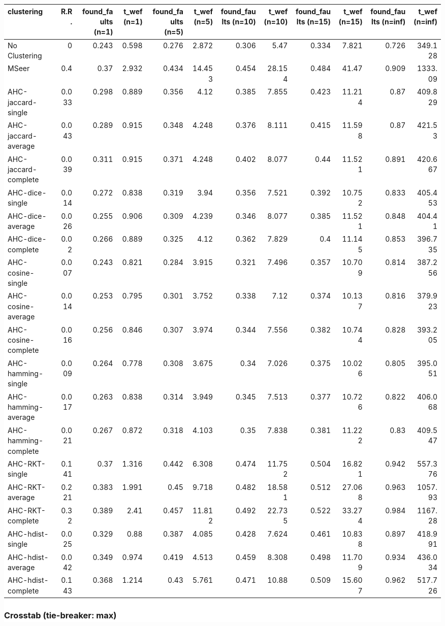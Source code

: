 | clustering           |   R.R. |   found_faults (n=1) |   t_wef (n=1) |   found_faults (n=5) |   t_wef (n=5) |   found_faults (n=10) |   t_wef (n=10) |   found_faults (n=15) |   t_wef (n=15) |   found_faults (n=inf) |   t_wef (n=inf) |
|:---------------------|-------:|---------------------:|--------------:|---------------------:|--------------:|----------------------:|---------------:|----------------------:|---------------:|-----------------------:|----------------:|
| No Clustering        |  0     |                0.243 |         0.598 |                0.276 |         2.872 |                 0.306 |          5.47  |                 0.334 |          7.821 |                  0.726 |         349.128 |
| MSeer                |  0.4   |                0.37  |         2.932 |                0.434 |        14.453 |                 0.454 |         28.154 |                 0.484 |         41.47  |                  0.909 |        1333.09  |
| AHC-jaccard-single   |  0.033 |                0.298 |         0.889 |                0.356 |         4.12  |                 0.385 |          7.855 |                 0.423 |         11.214 |                  0.87  |         409.829 |
| AHC-jaccard-average  |  0.043 |                0.289 |         0.915 |                0.348 |         4.248 |                 0.376 |          8.111 |                 0.415 |         11.598 |                  0.87  |         421.53  |
| AHC-jaccard-complete |  0.039 |                0.311 |         0.915 |                0.371 |         4.248 |                 0.402 |          8.077 |                 0.44  |         11.521 |                  0.891 |         420.667 |
| AHC-dice-single      |  0.014 |                0.272 |         0.838 |                0.319 |         3.94  |                 0.356 |          7.521 |                 0.392 |         10.752 |                  0.833 |         405.453 |
| AHC-dice-average     |  0.026 |                0.255 |         0.906 |                0.309 |         4.239 |                 0.346 |          8.077 |                 0.385 |         11.521 |                  0.848 |         404.41  |
| AHC-dice-complete    |  0.02  |                0.266 |         0.889 |                0.325 |         4.12  |                 0.362 |          7.829 |                 0.4   |         11.145 |                  0.853 |         396.735 |
| AHC-cosine-single    |  0.007 |                0.243 |         0.821 |                0.284 |         3.915 |                 0.321 |          7.496 |                 0.357 |         10.709 |                  0.814 |         387.256 |
| AHC-cosine-average   |  0.014 |                0.253 |         0.795 |                0.301 |         3.752 |                 0.338 |          7.12  |                 0.374 |         10.137 |                  0.816 |         379.923 |
| AHC-cosine-complete  |  0.016 |                0.256 |         0.846 |                0.307 |         3.974 |                 0.344 |          7.556 |                 0.382 |         10.744 |                  0.828 |         393.205 |
| AHC-hamming-single   |  0.009 |                0.264 |         0.778 |                0.308 |         3.675 |                 0.34  |          7.026 |                 0.375 |         10.026 |                  0.805 |         395.051 |
| AHC-hamming-average  |  0.017 |                0.263 |         0.838 |                0.314 |         3.949 |                 0.345 |          7.513 |                 0.377 |         10.726 |                  0.822 |         406.068 |
| AHC-hamming-complete |  0.021 |                0.267 |         0.872 |                0.318 |         4.103 |                 0.35  |          7.838 |                 0.381 |         11.222 |                  0.83  |         409.547 |
| AHC-RKT-single       |  0.141 |                0.37  |         1.316 |                0.442 |         6.308 |                 0.474 |         11.752 |                 0.504 |         16.821 |                  0.942 |         557.376 |
| AHC-RKT-average      |  0.221 |                0.383 |         1.991 |                0.45  |         9.718 |                 0.482 |         18.581 |                 0.512 |         27.068 |                  0.963 |        1057.93  |
| AHC-RKT-complete     |  0.32  |                0.389 |         2.41  |                0.457 |        11.812 |                 0.492 |         22.735 |                 0.522 |         33.274 |                  0.984 |        1167.28  |
| AHC-hdist-single     |  0.025 |                0.329 |         0.88  |                0.387 |         4.085 |                 0.428 |          7.624 |                 0.461 |         10.838 |                  0.897 |         418.991 |
| AHC-hdist-average    |  0.042 |                0.349 |         0.974 |                0.419 |         4.513 |                 0.459 |          8.308 |                 0.498 |         11.709 |                  0.934 |         436.034 |
| AHC-hdist-complete   |  0.143 |                0.368 |         1.214 |                0.43  |         5.761 |                 0.471 |         10.88  |                 0.509 |         15.607 |                  0.962 |         517.726 |

### Crosstab (tie-breaker: max)